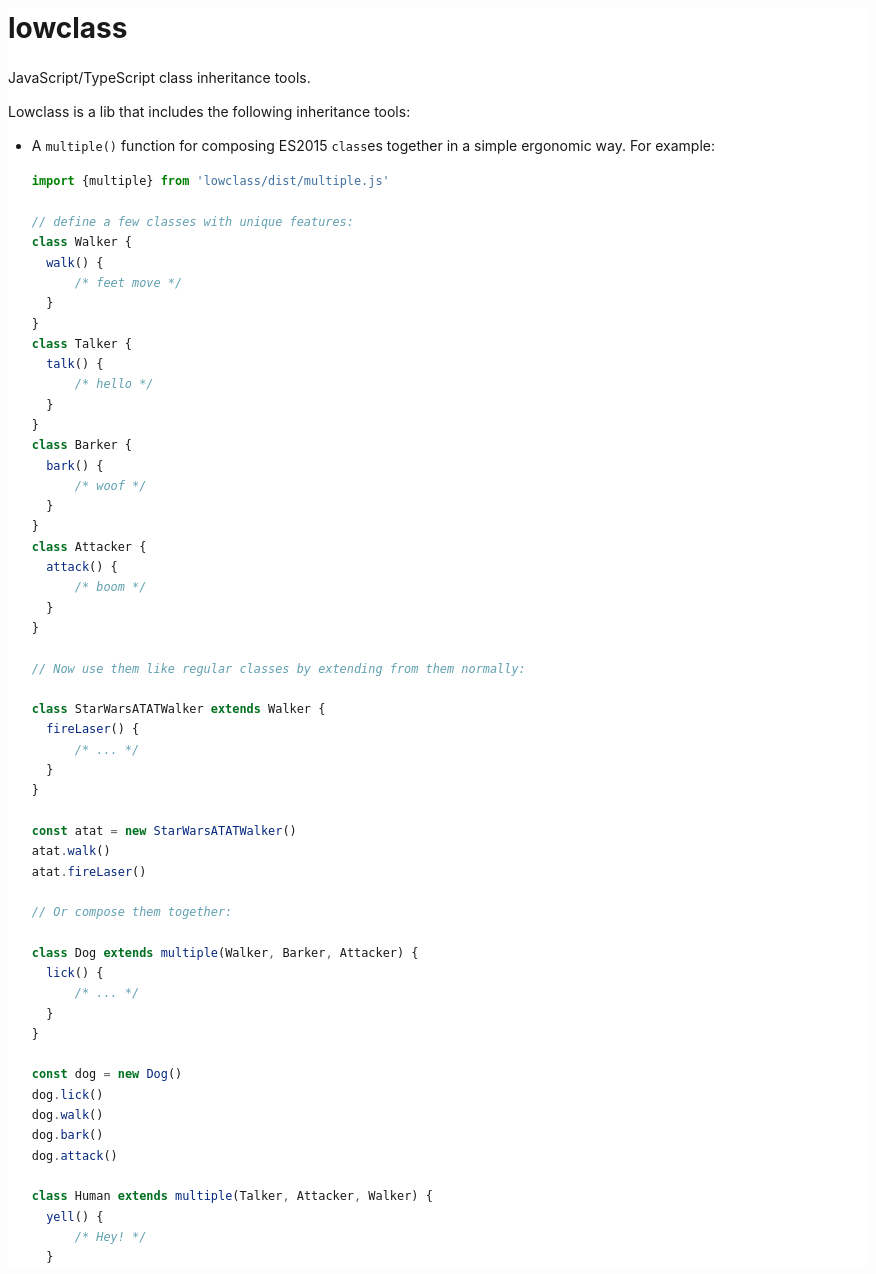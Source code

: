 # lowclass

JavaScript/TypeScript class inheritance tools.

Lowclass is a lib that includes the following inheritance tools:

- A `multiple()` function for composing ES2015 `class`es together in a simple
  ergonomic way. For example:

  ```js
  import {multiple} from 'lowclass/dist/multiple.js'

  // define a few classes with unique features:
  class Walker {
  	walk() {
  		/* feet move */
  	}
  }
  class Talker {
  	talk() {
  		/* hello */
  	}
  }
  class Barker {
  	bark() {
  		/* woof */
  	}
  }
  class Attacker {
  	attack() {
  		/* boom */
  	}
  }

  // Now use them like regular classes by extending from them normally:

  class StarWarsATATWalker extends Walker {
  	fireLaser() {
  		/* ... */
  	}
  }

  const atat = new StarWarsATATWalker()
  atat.walk()
  atat.fireLaser()

  // Or compose them together:

  class Dog extends multiple(Walker, Barker, Attacker) {
  	lick() {
  		/* ... */
  	}
  }

  const dog = new Dog()
  dog.lick()
  dog.walk()
  dog.bark()
  dog.attack()

  class Human extends multiple(Talker, Attacker, Walker) {
  	yell() {
  		/* Hey! */
  	}
  ```
